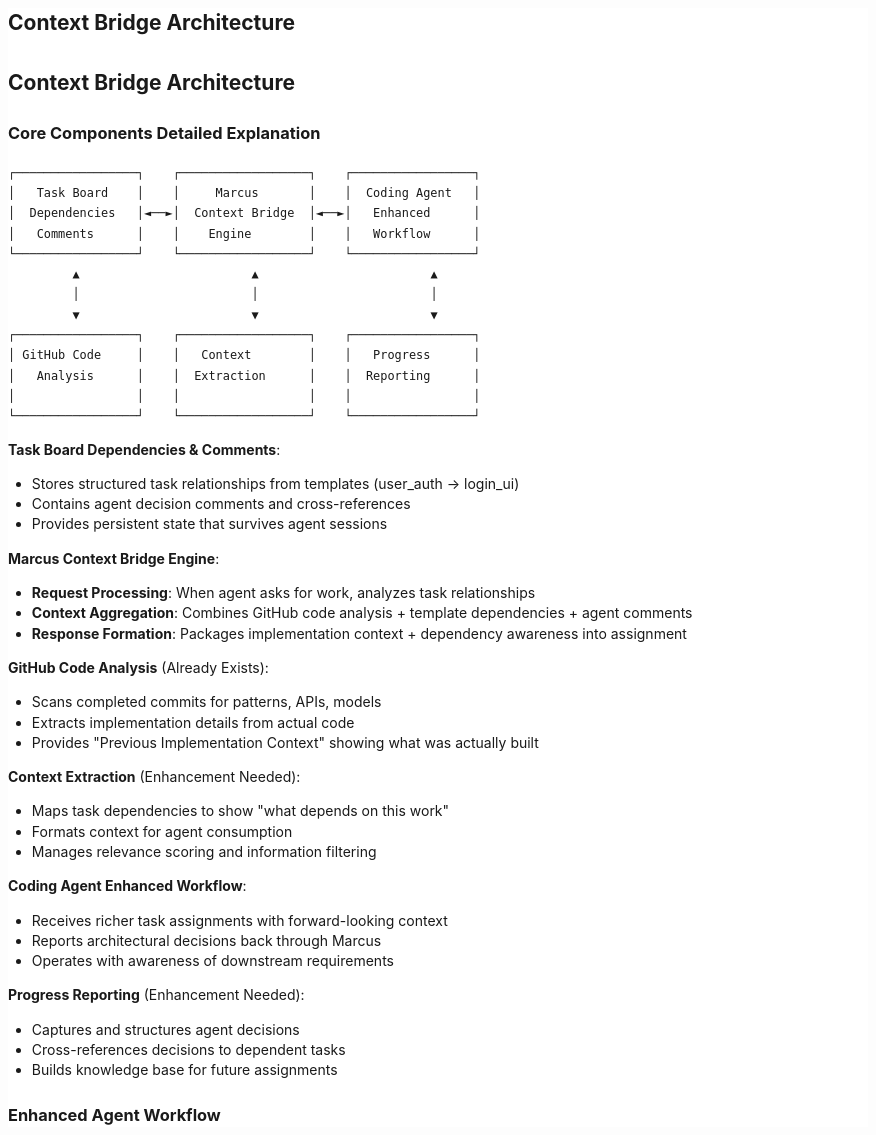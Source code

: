 
## Context Bridge Architecture

## Context Bridge Architecture

### Core Components Detailed Explanation

```
┌─────────────────┐    ┌──────────────────┐    ┌─────────────────┐
│   Task Board    │    │     Marcus       │    │  Coding Agent   │
│  Dependencies   │◄──►│  Context Bridge  │◄──►│   Enhanced      │
│   Comments      │    │    Engine        │    │   Workflow      │
└─────────────────┘    └──────────────────┘    └─────────────────┘
         ▲                        ▲                        ▲
         │                        │                        │
         ▼                        ▼                        ▼
┌─────────────────┐    ┌──────────────────┐    ┌─────────────────┐
│ GitHub Code     │    │   Context        │    │   Progress      │
│   Analysis      │    │  Extraction      │    │  Reporting      │
│                 │    │                  │    │                 │
└─────────────────┘    └──────────────────┘    └─────────────────┘
```

**Task Board Dependencies & Comments**: 
- Stores structured task relationships from templates (user_auth → login_ui)
- Contains agent decision comments and cross-references
- Provides persistent state that survives agent sessions

**Marcus Context Bridge Engine**:
- **Request Processing**: When agent asks for work, analyzes task relationships
- **Context Aggregation**: Combines GitHub code analysis + template dependencies + agent comments
- **Response Formation**: Packages implementation context + dependency awareness into assignment

**GitHub Code Analysis** (Already Exists):
- Scans completed commits for patterns, APIs, models
- Extracts implementation details from actual code
- Provides "Previous Implementation Context" showing what was actually built

**Context Extraction** (Enhancement Needed):
- Maps task dependencies to show "what depends on this work"
- Formats context for agent consumption
- Manages relevance scoring and information filtering

**Coding Agent Enhanced Workflow**:
- Receives richer task assignments with forward-looking context
- Reports architectural decisions back through Marcus
- Operates with awareness of downstream requirements

**Progress Reporting** (Enhancement Needed):
- Captures and structures agent decisions
- Cross-references decisions to dependent tasks
- Builds knowledge base for future assignments

### Enhanced Agent Workflow

